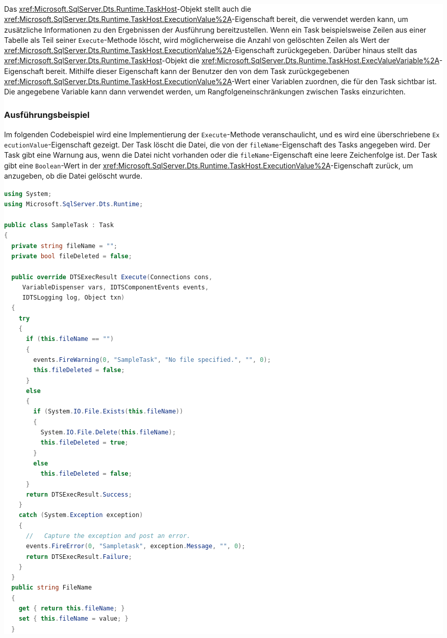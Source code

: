  Das <xref:Microsoft.SqlServer.Dts.Runtime.TaskHost>-Objekt stellt auch die <xref:Microsoft.SqlServer.Dts.Runtime.TaskHost.ExecutionValue%2A>-Eigenschaft bereit, die verwendet werden kann, um zusätzliche Informationen zu den Ergebnissen der Ausführung bereitzustellen. Wenn ein Task beispielsweise Zeilen aus einer Tabelle als Teil seiner `Execute`-Methode löscht, wird möglicherweise die Anzahl von gelöschten Zeilen als Wert der <xref:Microsoft.SqlServer.Dts.Runtime.TaskHost.ExecutionValue%2A>-Eigenschaft zurückgegeben. Darüber hinaus stellt das <xref:Microsoft.SqlServer.Dts.Runtime.TaskHost>-Objekt die <xref:Microsoft.SqlServer.Dts.Runtime.TaskHost.ExecValueVariable%2A>-Eigenschaft bereit. Mithilfe dieser Eigenschaft kann der Benutzer den von dem Task zurückgegebenen <xref:Microsoft.SqlServer.Dts.Runtime.TaskHost.ExecutionValue%2A>-Wert einer Variablen zuordnen, die für den Task sichtbar ist. Die angegebene Variable kann dann verwendet werden, um Rangfolgeneinschränkungen zwischen Tasks einzurichten.  
  
### <a name="execution-example"></a>Ausführungsbeispiel  
 Im folgenden Codebeispiel wird eine Implementierung der `Execute`-Methode veranschaulicht, und es wird eine überschriebene `ExecutionValue`-Eigenschaft gezeigt. Der Task löscht die Datei, die von der `fileName`-Eigenschaft des Tasks angegeben wird. Der Task gibt eine Warnung aus, wenn die Datei nicht vorhanden oder die `fileName`-Eigenschaft eine leere Zeichenfolge ist. Der Task gibt eine `Boolean`-Wert in der <xref:Microsoft.SqlServer.Dts.Runtime.TaskHost.ExecutionValue%2A>-Eigenschaft zurück, um anzugeben, ob die Datei gelöscht wurde.  
  
```csharp  
using System;  
using Microsoft.SqlServer.Dts.Runtime;  
  
public class SampleTask : Task  
{  
  private string fileName = "";  
  private bool fileDeleted = false;  
  
  public override DTSExecResult Execute(Connections cons,  
     VariableDispenser vars, IDTSComponentEvents events,  
     IDTSLogging log, Object txn)  
  {  
    try  
    {  
      if (this.fileName == "")  
      {  
        events.FireWarning(0, "SampleTask", "No file specified.", "", 0);  
        this.fileDeleted = false;  
      }  
      else  
      {  
        if (System.IO.File.Exists(this.fileName))  
        {  
          System.IO.File.Delete(this.fileName);  
          this.fileDeleted = true;  
        }  
        else  
          this.fileDeleted = false;  
      }  
      return DTSExecResult.Success;  
    }  
    catch (System.Exception exception)  
    {  
      //   Capture the exception and post an error.  
      events.FireError(0, "Sampletask", exception.Message, "", 0);  
      return DTSExecResult.Failure;  
    }  
  }  
  public string FileName  
  {  
    get { return this.fileName; }  
    set { this.fileName = value; }  
  }  
```